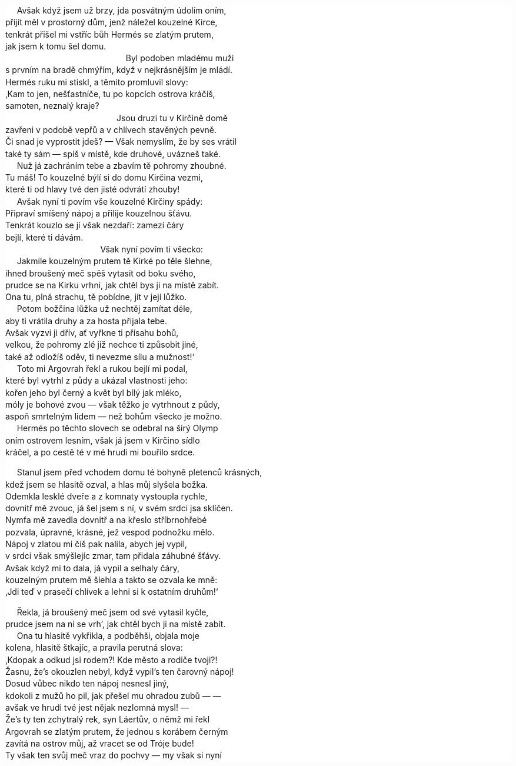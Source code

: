      Avšak když jsem už brzy, jda posvátným údolím oním,  
přijít měl v prostorný dům, jenž náležel kouzelné Kirce,  
tenkrát přišel mi vstříc bůh Hermés se zlatým prutem,  
jak jsem k tomu šel domu.  
                                                    Byl podoben mladému muži  
s prvním na bradě chmýřím, když v nejkrásnějším je mládí.  
Hermés ruku mi stiskl, a těmito promluvil slovy:  
‚Kam to jen, nešťastníče, tu po kopcích ostrova kráčíš,  
samoten, neznalý kraje?  
                                                Jsou druzi tu v Kirčině domě  
zavřeni v podobě vepřů a v chlívech stavěných pevně.  
Či snad je vyprostit jdeš? — Však nemyslím, že by ses vrátil  
také ty sám — spíš v místě, kde druhové, uvázneš také.  
     Nuž já zachráním tebe a zbavím tě pohromy zhoubné.  
Tu máš! To kouzelné býlí si do domu Kirčina vezmi,  
které ti od hlavy tvé den jisté odvrátí zhouby!  
     Avšak nyní ti povím vše kouzelné Kirčiny spády:  
Připraví smíšený nápoj a přilije kouzelnou šťávu.  
Tenkrát kouzlo se jí však nezdaří: zamezí čáry  
bejlí, které ti dávám.  
                                         Však nyní povím ti všecko:  
     Jakmile kouzelným prutem tě Kirké po těle šlehne,  
ihned broušený meč spěš vytasit od boku svého,  
prudce se na Kirku vrhni, jak chtěl bys ji na místě zabít.  
Ona tu, plná strachu, tě pobídne, jít v její lůžko.  
     Potom božčina lůžka už nechtěj zamítat déle,  
aby ti vrátila druhy a za hosta přijala tebe.  
Avšak vyzvi ji dřív, ať vyřkne ti přísahu bohů,  
velkou, že pohromy zlé již nechce ti způsobit jiné,  
také až odložíš oděv, ti nevezme sílu a mužnost!‘  
     Toto mi Argovrah řekl a rukou bejlí mi podal,  
které byl vytrhl z půdy a ukázal vlastnosti jeho:  
kořen jeho byl černý a květ byl bílý jak mléko,  
móly je bohové zvou — však těžko je vytrhnout z půdy,  
aspoň smrtelným lidem — než bohům všecko je možno.  
     Hermés po těchto slovech se odebral na širý Olymp  
oním ostrovem lesním, však já jsem v Kirčino sídlo  
kráčel, a po cestě té v mé hrudi mi bouřilo srdce.

     Stanul jsem před vchodem domu té bohyně pletenců krásných,  
kdež jsem se hlasitě ozval, a hlas můj slyšela božka.  
Odemkla lesklé dveře a z komnaty vystoupla rychle,  
dovnitř mě zvouc, já šel jsem s ní, v svém srdci jsa sklíčen.  
Nymfa mě zavedla dovnitř a na křeslo stříbrnohřebé  
pozvala, úpravné, krásné, jež vespod podnožku mělo.  
Nápoj v zlatou mi číš pak nalila, abych jej vypil,  
v srdci však smýšlejíc zmar, tam přidala záhubné šťávy.  
Avšak když mi to dala, já vypil a selhaly čáry,  
kouzelným prutem mě šlehla a takto se ozvala ke mně:  
‚Jdi teď v prasečí chlívek a lehni si k ostatním druhům!‘

     Řekla, já broušený meč jsem od své vytasil kyčle,  
prudce jsem na ni se vrh’, jak chtěl bych ji na místě zabít.  
     Ona tu hlasitě vykřikla, a podběhši, objala moje  
kolena, hlasitě štkajíc, a pravila perutná slova:  
‚Kdopak a odkud jsi rodem?! Kde město a rodiče tvoji?!  
Žasnu, že’s okouzlen nebyl, když vypil’s ten čarovný nápoj!  
Dosud vůbec nikdo ten nápoj nesnesl jiný,  
kdokoli z mužů ho pil, jak přešel mu ohradou zubů — —  
avšak ve hrudi tvé jest nějak nezlomná mysl! —  
Že’s ty ten zchytralý rek, syn Láertův, o němž mi řekl  
Argovrah se zlatým prutem, že jednou s korábem černým  
zavítá na ostrov můj, až vracet se od Tróje bude!  
Ty však ten svůj meč vraz do pochvy — my však si nyní  